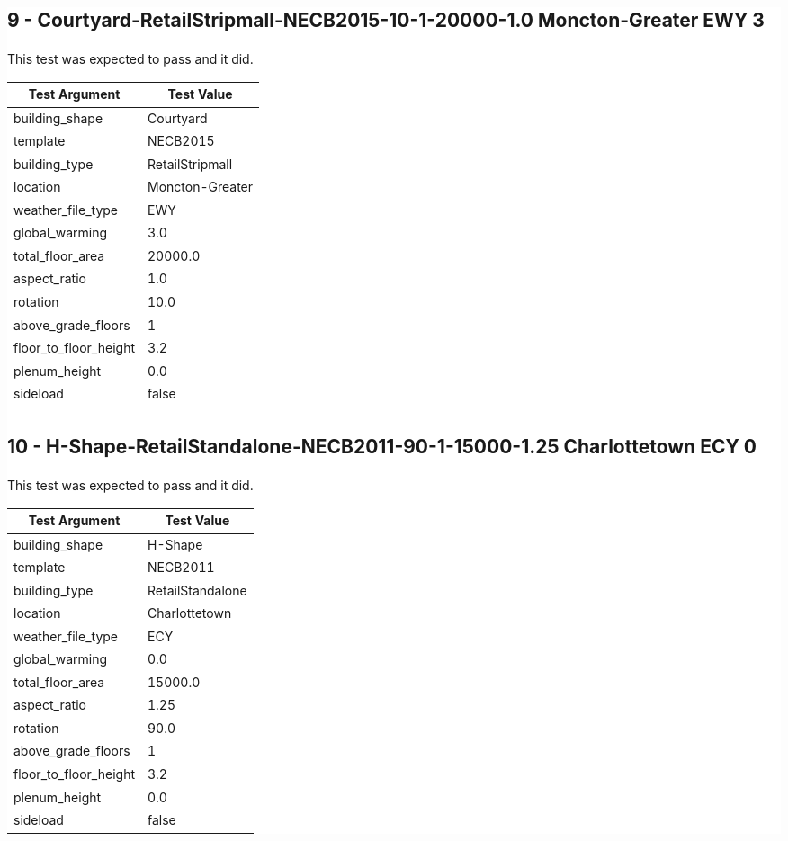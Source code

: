 ## 9 - Courtyard-RetailStripmall-NECB2015-10-1-20000-1.0 Moncton-Greater EWY 3
 
This test was expected to pass and it did.
 
| Test Argument | Test Value |
| ------------- | ---------- |
| building_shape |Courtyard |
| template |NECB2015 |
| building_type |RetailStripmall |
| location |Moncton-Greater |
| weather_file_type |EWY |
| global_warming |3.0 |
| total_floor_area |20000.0 |
| aspect_ratio |1.0 |
| rotation |10.0 |
| above_grade_floors |1 |
| floor_to_floor_height |3.2 |
| plenum_height |0.0 |
| sideload |false |
 
## 10 - H-Shape-RetailStandalone-NECB2011-90-1-15000-1.25 Charlottetown ECY 0
 
This test was expected to pass and it did.
 
| Test Argument | Test Value |
| ------------- | ---------- |
| building_shape |H-Shape |
| template |NECB2011 |
| building_type |RetailStandalone |
| location |Charlottetown |
| weather_file_type |ECY |
| global_warming |0.0 |
| total_floor_area |15000.0 |
| aspect_ratio |1.25 |
| rotation |90.0 |
| above_grade_floors |1 |
| floor_to_floor_height |3.2 |
| plenum_height |0.0 |
| sideload |false |
 